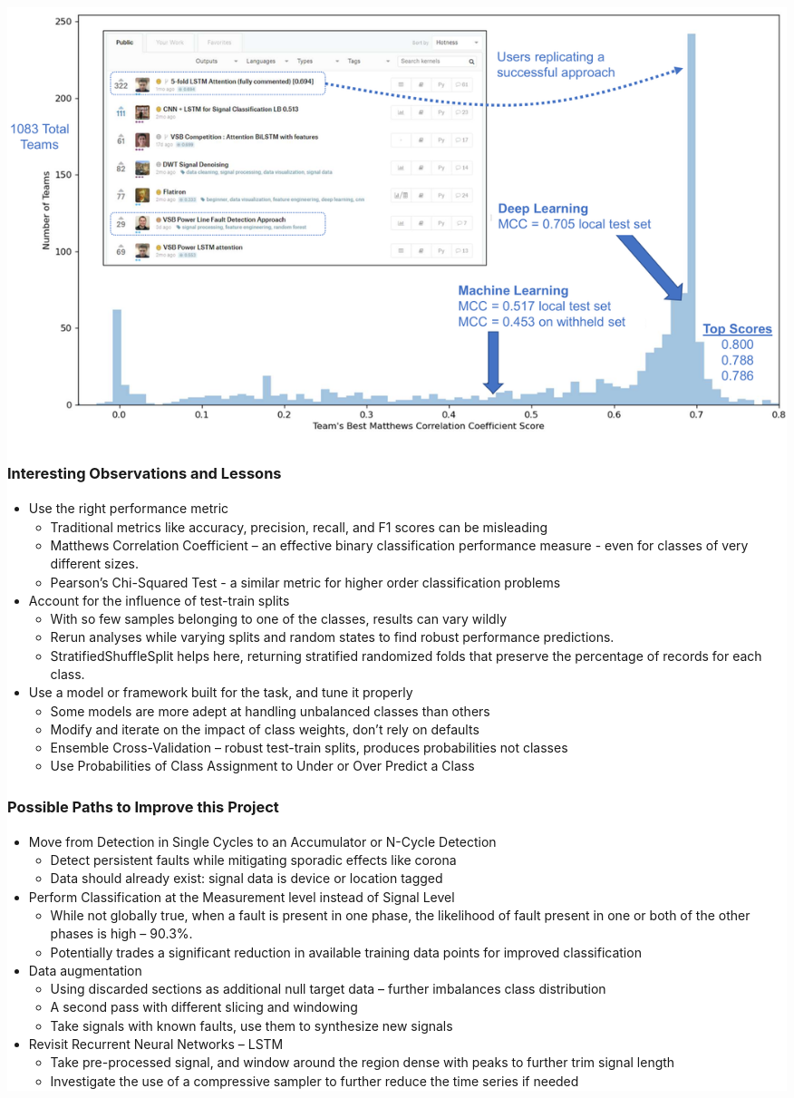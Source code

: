 <img src="images/vsb18.png" height=475>

### Interesting Observations and Lessons
- Use the right performance metric
   - Traditional metrics like accuracy, precision, recall, and F1 scores can be misleading
   - Matthews Correlation Coefficient – an effective binary classification performance measure - even for
classes of very different sizes.
   - Pearson’s Chi-Squared Test - a similar metric for higher order classification problems
- Account for the influence of test-train splits
   - With so few samples belonging to one of the classes, results can vary wildly
   - Rerun analyses while varying splits and random states to find robust performance predictions.
   - StratifiedShuffleSplit helps here, returning stratified randomized folds that preserve the
percentage of records for each class.
- Use a model or framework built for the task, and tune it properly
   - Some models are more adept at handling unbalanced classes than others
   - Modify and iterate on the impact of class weights, don’t rely on defaults
   - Ensemble Cross-Validation – robust test-train splits, produces probabilities not classes
   - Use Probabilities of Class Assignment to Under or Over Predict a Class

### Possible Paths to Improve this Project
- Move from Detection in Single Cycles to an Accumulator or N-Cycle Detection
   - Detect persistent faults while mitigating sporadic effects like corona
   - Data should already exist: signal data is device or location tagged
- Perform Classification at the Measurement level instead of Signal Level
   - While not globally true, when a fault is present in one phase, the likelihood of fault present in one or both of the other phases is high – 90.3%.
   - Potentially trades a significant reduction in available training data points for improved classification
- Data augmentation
   - Using discarded sections as additional null target data – further imbalances class distribution
   - A second pass with different slicing and windowing
   - Take signals with known faults, use them to synthesize new signals
- Revisit Recurrent Neural Networks – LSTM
   - Take pre-processed signal, and window around the region dense with peaks to further trim signal length
   - Investigate the use of a compressive sampler to further reduce the time series if needed
